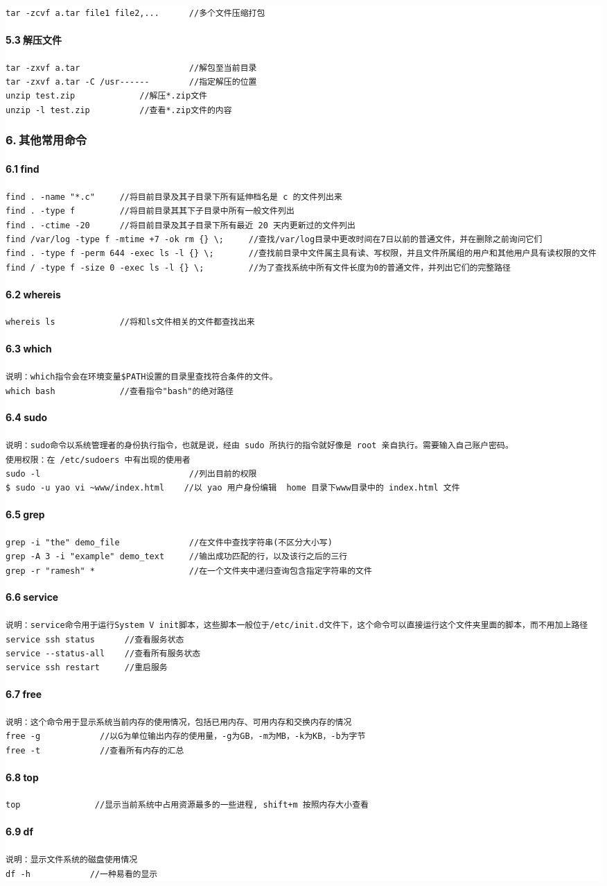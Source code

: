 ```
tar -zcvf a.tar file1 file2,...      //多个文件压缩打包
```
#### 5.3 解压文件
```
tar -zxvf a.tar                      //解包至当前目录
tar -zxvf a.tar -C /usr------        //指定解压的位置
unzip test.zip             //解压*.zip文件 
unzip -l test.zip          //查看*.zip文件的内容 
```
### 6. 其他常用命令
#### 6.1 find
```
find . -name "*.c"     //将目前目录及其子目录下所有延伸档名是 c 的文件列出来
find . -type f         //将目前目录其其下子目录中所有一般文件列出
find . -ctime -20      //将目前目录及其子目录下所有最近 20 天内更新过的文件列出
find /var/log -type f -mtime +7 -ok rm {} \;     //查找/var/log目录中更改时间在7日以前的普通文件，并在删除之前询问它们
find . -type f -perm 644 -exec ls -l {} \;       //查找前目录中文件属主具有读、写权限，并且文件所属组的用户和其他用户具有读权限的文件
find / -type f -size 0 -exec ls -l {} \;         //为了查找系统中所有文件长度为0的普通文件，并列出它们的完整路径
```
#### 6.2 whereis
```
whereis ls             //将和ls文件相关的文件都查找出来
```
#### 6.3 which
```
说明：which指令会在环境变量$PATH设置的目录里查找符合条件的文件。
which bash             //查看指令"bash"的绝对路径
```
#### 6.4 sudo
```
说明：sudo命令以系统管理者的身份执行指令，也就是说，经由 sudo 所执行的指令就好像是 root 亲自执行。需要输入自己账户密码。
使用权限：在 /etc/sudoers 中有出现的使用者
sudo -l                              //列出目前的权限
$ sudo -u yao vi ~www/index.html    //以 yao 用户身份编辑  home 目录下www目录中的 index.html 文件
```
#### 6.5 grep
```
grep -i "the" demo_file              //在文件中查找字符串(不区分大小写)
grep -A 3 -i "example" demo_text     //输出成功匹配的行，以及该行之后的三行
grep -r "ramesh" *                   //在一个文件夹中递归查询包含指定字符串的文件
```
#### 6.6 service
```
说明：service命令用于运行System V init脚本，这些脚本一般位于/etc/init.d文件下，这个命令可以直接运行这个文件夹里面的脚本，而不用加上路径
service ssh status      //查看服务状态 
service --status-all    //查看所有服务状态 
service ssh restart     //重启服务
``` 
#### 6.7 free
```
说明：这个命令用于显示系统当前内存的使用情况，包括已用内存、可用内存和交换内存的情况 
free -g            //以G为单位输出内存的使用量，-g为GB，-m为MB，-k为KB，-b为字节 
free -t            //查看所有内存的汇总
```
#### 6.8 top
```
top               //显示当前系统中占用资源最多的一些进程, shift+m 按照内存大小查看
```
#### 6.9 df
```
说明：显示文件系统的磁盘使用情况
df -h            //一种易看的显示
```